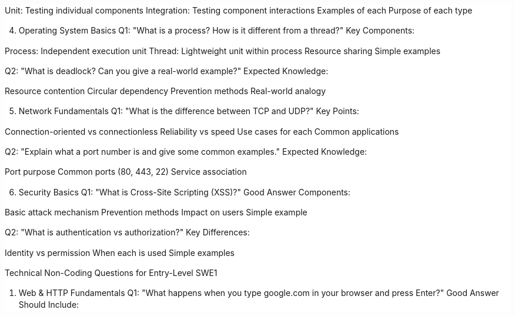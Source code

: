 Unit: Testing individual components
Integration: Testing component interactions
Examples of each
Purpose of each type

4. Operating System Basics
Q1: "What is a process? How is it different from a thread?"
Key Components:

Process: Independent execution unit
Thread: Lightweight unit within process
Resource sharing
Simple examples

Q2: "What is deadlock? Can you give a real-world example?"
Expected Knowledge:

Resource contention
Circular dependency
Prevention methods
Real-world analogy

5. Network Fundamentals
Q1: "What is the difference between TCP and UDP?"
Key Points:

Connection-oriented vs connectionless
Reliability vs speed
Use cases for each
Common applications

Q2: "Explain what a port number is and give some common examples."
Expected Knowledge:

Port purpose
Common ports (80, 443, 22)
Service association

6. Security Basics
Q1: "What is Cross-Site Scripting (XSS)?"
Good Answer Components:

Basic attack mechanism
Prevention methods
Impact on users
Simple example

Q2: "What is authentication vs authorization?"
Key Differences:

Identity vs permission
When each is used
Simple examples



Technical Non-Coding Questions for Entry-Level SWE1
1. Web & HTTP Fundamentals
Q1: "What happens when you type google.com in your browser and press Enter?"
Good Answer Should Include:
